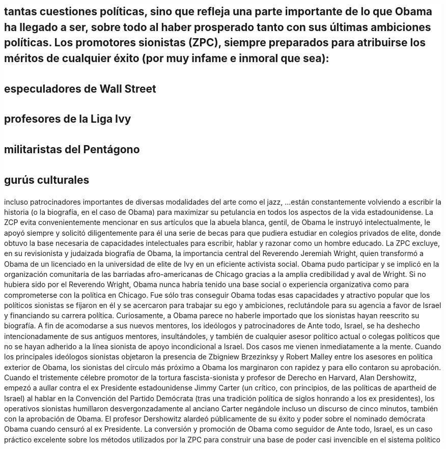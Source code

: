 tantas cuestiones políticas, sino que refleja una parte importante de lo que Obama ha llegado a ser, sobre todo al haber prosperado tanto con sus últimas
ambiciones políticas.
Los promotores sionistas (ZPC), siempre preparados
para atribuirse los méritos de cualquier éxito (por muy infame e inmoral que
sea):
-
especuladores de Wall Street
-
profesores de la Liga Ivy
-
militaristas
del Pentágono
-
gurús culturales
-
incluso patrocinadores importantes de
diversas modalidades del arte como el jazz,
...están constantemente volviendo a
escribir la historia (o la biografía, en el caso de Obama) para maximizar su
petulancia en todos los aspectos de la vida estadounidense.
La ZCP evita convenientemente mencionar en sus artículos que la abuela
blanca, gentil, de Obama le instruyó intelectualmente, le apoyó siempre y
solicitó diligentemente para él una serie de becas para que pudiera estudiar
en colegios privados de elite, donde obtuvo la base necesaria de capacidades
intelectuales para escribir, hablar y razonar como un hombre educado.
La ZPC
excluye, en su revisionista y judaizada biografía de Obama, la importancia
central del Reverendo Jeremiah Wright, quien transformó a Obama de un
licenciado en la universidad de elite de Ivy en un eficiente activista
social.
Obama pudo participar y se implicó en la organización comunitaria de
las barriadas afro-americanas de Chicago gracias a la amplia credibilidad y
aval de Wright.
Si no hubiera sido por el Reverendo Wright, Obama nunca habría tenido una
base social o experiencia organizativa como para comprometerse con la
política en Chicago. Fue sólo tras conseguir Obama todas esas capacidades y
atractivo popular que los políticos sionistas se fijaron en él y se
acercaron para trabajar su ego y ambiciones, reclutándole para su agencia a
favor de Israel y financiando su carrera política.
Curiosamente, a Obama parece no haberle importado que los sionistas hayan
reescrito su biografía. A fin de acomodarse a sus nuevos mentores, los
ideólogos y patrocinadores de Ante todo, Israel, se ha deshecho
intencionadamente de sus antiguos mentores, insultándoles, y también de
cualquier asesor político actual o colegas políticos que no se hayan
adherido a la línea sionista de apoyo incondicional a Israel. Dos casos me
vienen inmediatamente a la mente.
Cuando los principales ideólogos sionistas objetaron la presencia de
Zbigniew Brzezinksy y Robert Malley entre los asesores en política exterior
de Obama, los sionistas del círculo más próximo a Obama los marginaron con
rapidez y para ello contaron su aprobación.
Cuando el tristemente célebre
promotor de la tortura fascista-sionista y profesor de Derecho en Harvard,
Alan Dershowitz, empezó a aullar contra el ex Presidente estadounidense
Jimmy Carter (un crítico, con principios, de las políticas de apartheid de
Israel) al hablar en la Convención del Partido Demócrata (tras una tradición
política de siglos honrando a los ex presidentes), los operativos sionistas
humillaron desvergonzadamente al anciano Carter negándole incluso un
discurso de cinco minutos, también con la aprobación de Obama.
El profesor Dershowitz alardeó públicamente de su éxito y poder sobre el
nominado demócrata Obama cuando censuró al ex Presidente.
La conversión y promoción de Obama como seguidor de Ante todo, Israel, es
un caso práctico excelente sobre los métodos utilizados por la ZPC para
construir una base de poder casi invencible en el sistema político